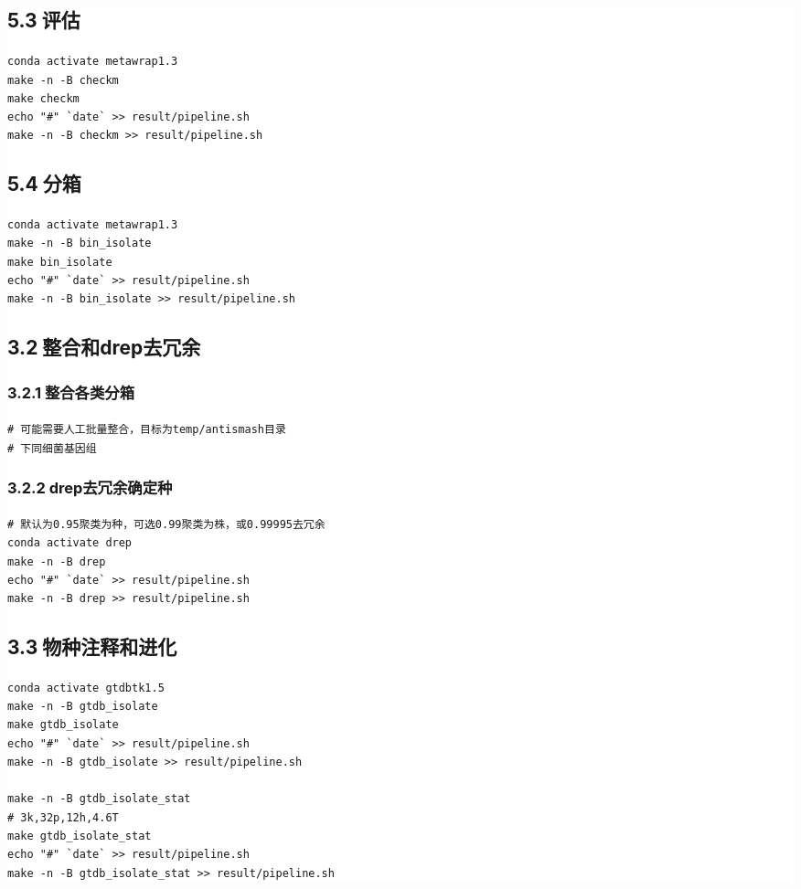 ## 5.3 评估
	conda activate metawrap1.3
	make -n -B checkm
	make checkm
	echo "#" `date` >> result/pipeline.sh
	make -n -B checkm >> result/pipeline.sh

## 5.4 分箱
	conda activate metawrap1.3
	make -n -B bin_isolate
	make bin_isolate
	echo "#" `date` >> result/pipeline.sh
	make -n -B bin_isolate >> result/pipeline.sh

## 3.2 整合和drep去冗余

### 3.2.1 整合各类分箱

	# 可能需要人工批量整合，目标为temp/antismash目录
	# 下同细菌基因组
	
### 3.2.2 drep去冗余确定种

	# 默认为0.95聚类为种，可选0.99聚类为株，或0.99995去冗余
	conda activate drep
	make -n -B drep
	echo "#" `date` >> result/pipeline.sh
	make -n -B drep >> result/pipeline.sh

## 3.3 物种注释和进化

	conda activate gtdbtk1.5
	make -n -B gtdb_isolate
	make gtdb_isolate
	echo "#" `date` >> result/pipeline.sh
	make -n -B gtdb_isolate >> result/pipeline.sh

	make -n -B gtdb_isolate_stat
	# 3k,32p,12h,4.6T
	make gtdb_isolate_stat
	echo "#" `date` >> result/pipeline.sh
	make -n -B gtdb_isolate_stat >> result/pipeline.sh
